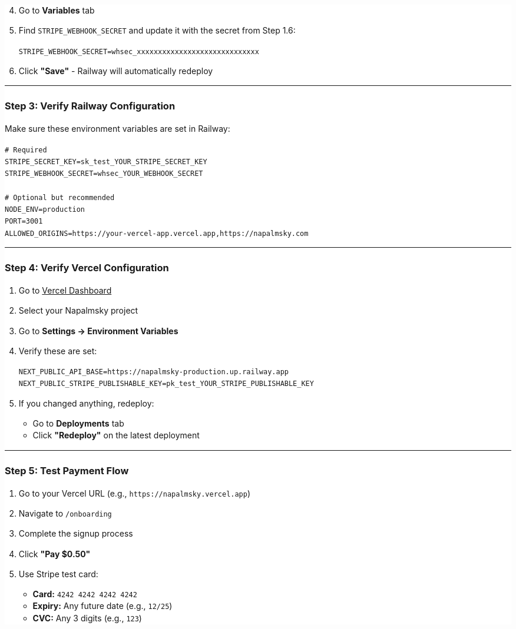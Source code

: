 4. Go to **Variables** tab

5. Find `STRIPE_WEBHOOK_SECRET` and update it with the secret from Step 1.6:
   ```
   STRIPE_WEBHOOK_SECRET=whsec_xxxxxxxxxxxxxxxxxxxxxxxxxxxxx
   ```

6. Click **"Save"** - Railway will automatically redeploy

---

### Step 3: Verify Railway Configuration

Make sure these environment variables are set in Railway:

```env
# Required
STRIPE_SECRET_KEY=sk_test_YOUR_STRIPE_SECRET_KEY
STRIPE_WEBHOOK_SECRET=whsec_YOUR_WEBHOOK_SECRET

# Optional but recommended
NODE_ENV=production
PORT=3001
ALLOWED_ORIGINS=https://your-vercel-app.vercel.app,https://napalmsky.com
```

---

### Step 4: Verify Vercel Configuration

1. Go to [Vercel Dashboard](https://vercel.com/dashboard)

2. Select your Napalmsky project

3. Go to **Settings → Environment Variables**

4. Verify these are set:
   ```env
   NEXT_PUBLIC_API_BASE=https://napalmsky-production.up.railway.app
   NEXT_PUBLIC_STRIPE_PUBLISHABLE_KEY=pk_test_YOUR_STRIPE_PUBLISHABLE_KEY
   ```

5. If you changed anything, redeploy:
   - Go to **Deployments** tab
   - Click **"Redeploy"** on the latest deployment

---

### Step 5: Test Payment Flow

1. Go to your Vercel URL (e.g., `https://napalmsky.vercel.app`)

2. Navigate to `/onboarding`

3. Complete the signup process

4. Click **"Pay $0.50"**

5. Use Stripe test card:
   - **Card:** `4242 4242 4242 4242`
   - **Expiry:** Any future date (e.g., `12/25`)
   - **CVC:** Any 3 digits (e.g., `123`)

